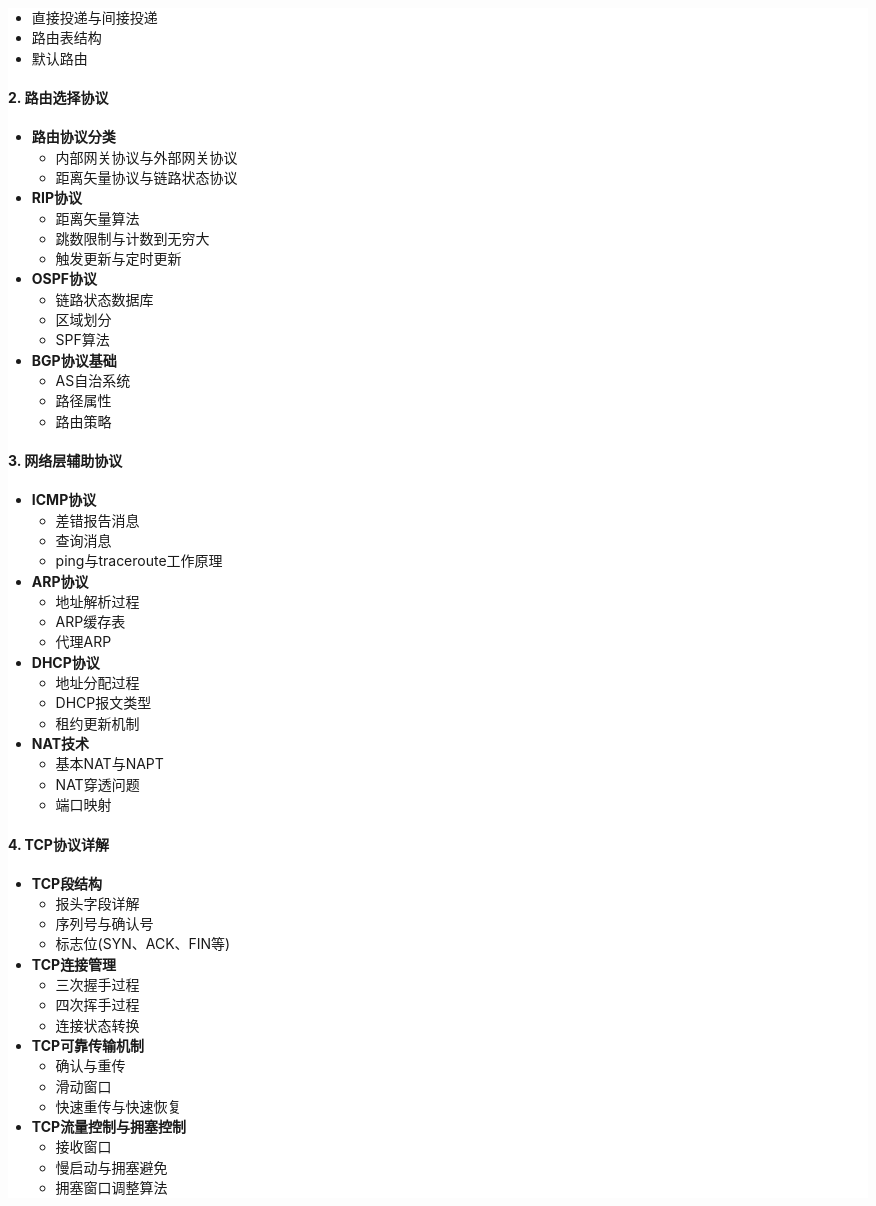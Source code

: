   - 直接投递与间接投递
  - 路由表结构
  - 默认路由

#### 2. 路由选择协议
- **路由协议分类**
  - 内部网关协议与外部网关协议
  - 距离矢量协议与链路状态协议
- **RIP协议**
  - 距离矢量算法
  - 跳数限制与计数到无穷大
  - 触发更新与定时更新
- **OSPF协议**
  - 链路状态数据库
  - 区域划分
  - SPF算法
- **BGP协议基础**
  - AS自治系统
  - 路径属性
  - 路由策略

#### 3. 网络层辅助协议
- **ICMP协议**
  - 差错报告消息
  - 查询消息
  - ping与traceroute工作原理
- **ARP协议**
  - 地址解析过程
  - ARP缓存表
  - 代理ARP
- **DHCP协议**
  - 地址分配过程
  - DHCP报文类型
  - 租约更新机制
- **NAT技术**
  - 基本NAT与NAPT
  - NAT穿透问题
  - 端口映射

#### 4. TCP协议详解
- **TCP段结构**
  - 报头字段详解
  - 序列号与确认号
  - 标志位(SYN、ACK、FIN等)
- **TCP连接管理**
  - 三次握手过程
  - 四次挥手过程
  - 连接状态转换
- **TCP可靠传输机制**
  - 确认与重传
  - 滑动窗口
  - 快速重传与快速恢复
- **TCP流量控制与拥塞控制**
  - 接收窗口
  - 慢启动与拥塞避免
  - 拥塞窗口调整算法

